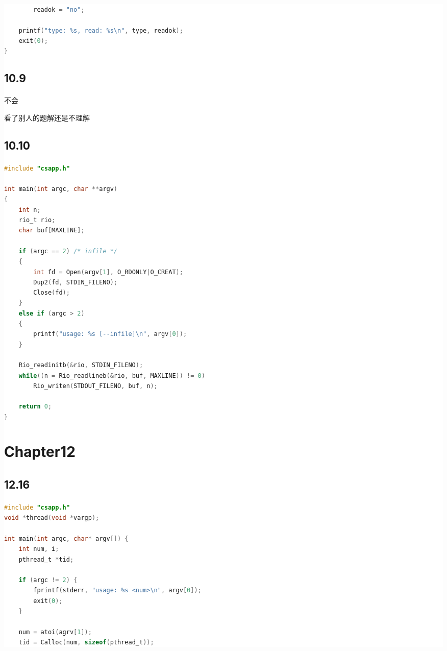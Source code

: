 ```c
        readok = "no";
    
    printf("type: %s, read: %s\n", type, readok);
    exit(0);
}
```

## 10.9

不会

看了别人的题解还是不理解

## 10.10

```c
#include "csapp.h"

int main(int argc, char **argv) 
{
    int n;
    rio_t rio;
    char buf[MAXLINE];

    if (argc == 2) /* infile */
    {
        int fd = Open(argv[1], O_RDONLY|O_CREAT);
        Dup2(fd, STDIN_FILENO);
        Close(fd);
    }
    else if (argc > 2)
    {
        printf("usage: %s [--infile]\n", argv[0]);
    }

    Rio_readinitb(&rio, STDIN_FILENO);
    while((n = Rio_readlineb(&rio, buf, MAXLINE)) != 0) 
	    Rio_writen(STDOUT_FILENO, buf, n);

    return 0;
}
```

# Chapter12

## 12.16

```c
#include "csapp.h"
void *thread(void *vargp);

int main(int argc, char* argv[]) {
    int num, i;
    pthread_t *tid;
    
    if (argc != 2) {
        fprintf(stderr, "usage: %s <num>\n", argv[0]);
        exit(0);
    }
    
    num = atoi(agrv[1]);
    tid = Calloc(num, sizeof(pthread_t));
```